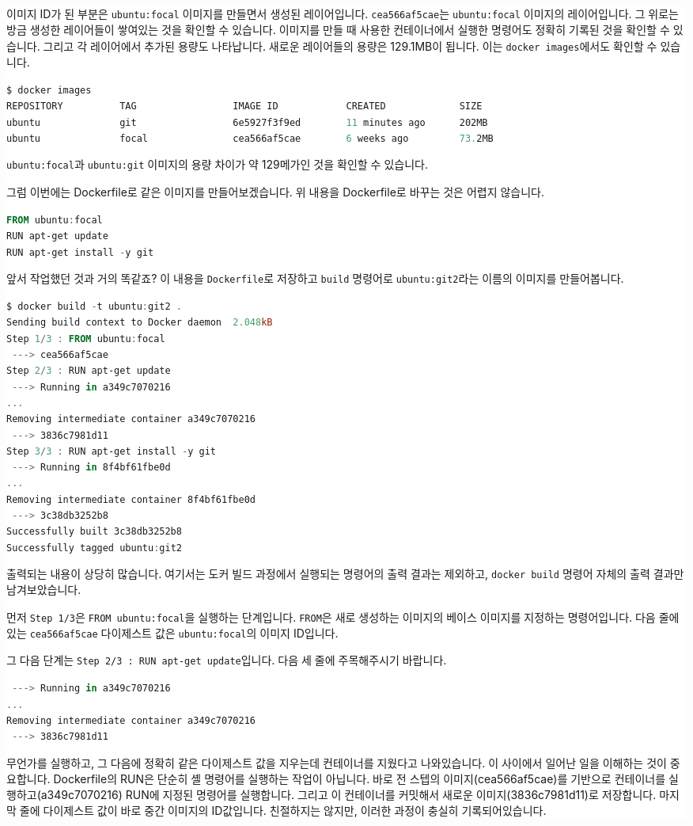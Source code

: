 이미지 ID가 된 부분은 `ubuntu:focal` 이미지를 만들면서 생성된 레이어입니다. `cea566af5cae`는 `ubuntu:focal` 이미지의 레이어입니다. 그 위로는 방금 생성한 레이어들이 쌓여있는 것을 확인할 수 있습니다. 이미지를 만들 때 사용한 컨테이너에서 실행한 명령어도 정확히 기록된 것을 확인할 수 있습니다. 그리고 각 레이어에서 추가된 용량도 나타납니다. 새로운 레이어들의 용량은 129.1MB이 됩니다. 이는 `docker images`에서도 확인할 수 있습니다.

```powershell
$ docker images
REPOSITORY          TAG                 IMAGE ID            CREATED             SIZE
ubuntu              git                 6e5927f3f9ed        11 minutes ago      202MB
ubuntu              focal               cea566af5cae        6 weeks ago         73.2MB
```

`ubuntu:focal`과 `ubuntu:git` 이미지의 용량 차이가 약 129메가인 것을 확인할 수 있습니다.

그럼 이번에는 Dockerfile로 같은 이미지를 만들어보겠습니다. 위 내용을 Dockerfile로 바꾸는 것은 어렵지 않습니다.

```powershell
FROM ubuntu:focal
RUN apt-get update
RUN apt-get install -y git
```

앞서 작업했던 것과 거의 똑같죠? 이 내용을 `Dockerfile`로 저장하고 `build` 명령어로 `ubuntu:git2`라는 이름의 이미지를 만들어봅니다.

```powershell
$ docker build -t ubuntu:git2 .
Sending build context to Docker daemon  2.048kB
Step 1/3 : FROM ubuntu:focal
 ---> cea566af5cae
Step 2/3 : RUN apt-get update
 ---> Running in a349c7070216
...
Removing intermediate container a349c7070216
 ---> 3836c7981d11
Step 3/3 : RUN apt-get install -y git
 ---> Running in 8f4bf61fbe0d
...
Removing intermediate container 8f4bf61fbe0d
 ---> 3c38db3252b8
Successfully built 3c38db3252b8
Successfully tagged ubuntu:git2
```

출력되는 내용이 상당히 많습니다. 여기서는 도커 빌드 과정에서 실행되는 명령어의 출력 결과는 제외하고, `docker build` 명령어 자체의 출력 결과만 남겨보았습니다.

먼저 `Step 1/3`은 `FROM ubuntu:focal`을 실행하는 단계입니다. `FROM`은 새로 생성하는 이미지의 베이스 이미지를 지정하는 명령어입니다. 다음 줄에 있는 `cea566af5cae` 다이제스트 값은 `ubuntu:focal`의 이미지 ID입니다.

그 다음 단계는 `Step 2/3 : RUN apt-get update`입니다. 다음 세 줄에 주목해주시기 바랍니다.

```powershell
 ---> Running in a349c7070216
...
Removing intermediate container a349c7070216
 ---> 3836c7981d11
```

무언가를 실행하고, 그 다음에 정확히 같은 다이제스트 값을 지우는데 컨테이너를 지웠다고 나와있습니다. 이 사이에서 일어난 일을 이해하는 것이 중요합니다. Dockerfile의 RUN은 단순히 셸 명령어를 실행하는 작업이 아닙니다. 바로 전 스텝의 이미지(cea566af5cae)를 기반으로 컨테이너를 실행하고(a349c7070216) RUN에 지정된 명령어를 실행합니다. 그리고 이 컨테이너를 커밋해서 새로운 이미지(3836c7981d11)로 저장합니다. 마지막 줄에 다이제스트 값이 바로 중간 이미지의 ID값입니다. 친절하지는 않지만, 이러한 과정이 충실히 기록되어있습니다.
